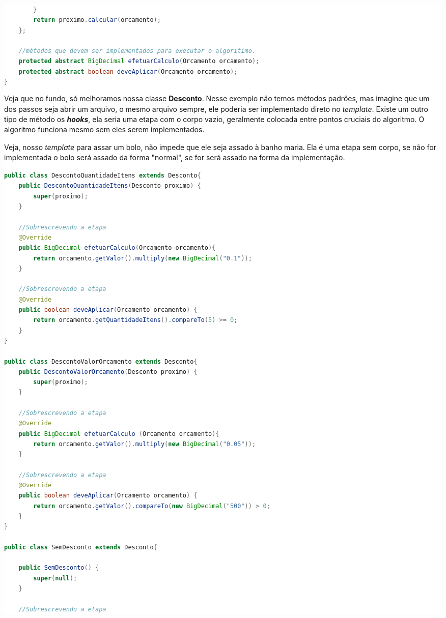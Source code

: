 ```java
        }
        return proximo.calcular(orcamento);
    };

    //métodos que devem ser implementados para executar o algoritimo.
    protected abstract BigDecimal efetuarCalculo(Orcamento orcamento);
    protected abstract boolean deveAplicar(Orcamento orcamento);
}
```

Veja que no fundo, só melhoramos nossa classe **Desconto**. Nesse exemplo não temos métodos padrões, mas imagine que um dos passos seja abrir um arquivo, o mesmo arquivo sempre, ele poderia ser implementado direto no *template*. Existe um outro tipo de método os ***hooks***, ela seria uma etapa com o corpo vazio, geralmente colocada entre pontos cruciais do algoritmo. O algoritmo funciona mesmo sem eles serem implementados.

Veja, nosso *template* para assar um bolo, não impede que ele seja assado à banho maria. Ela é uma etapa sem corpo, se não for implementada o bolo será assado da forma "normal", se for será assado na forma da implementação.

```java
public class DescontoQuantidadeItens extends Desconto{    
    public DescontoQuantidadeItens(Desconto proximo) {
        super(proximo);
    }

    //Sobrescrevendo a etapa
    @Override
    public BigDecimal efetuarCalculo(Orcamento orcamento){
        return orcamento.getValor().multiply(new BigDecimal("0.1"));  
    }

    //Sobrescrevendo a etapa
    @Override
    public boolean deveAplicar(Orcamento orcamento) {   
        return orcamento.getQuantidadeItens().compareTo(5) >= 0;
    }        
}

public class DescontoValorOrcamento extends Desconto{
    public DescontoValorOrcamento(Desconto proximo) {
        super(proximo);
    }

    //Sobrescrevendo a etapa
    @Override
    public BigDecimal efetuarCalculo (Orcamento orcamento){       
        return orcamento.getValor().multiply(new BigDecimal("0.05"));       
    }

    //Sobrescrevendo a etapa
    @Override
    public boolean deveAplicar(Orcamento orcamento) {
        return orcamento.getValor().compareTo(new BigDecimal("500")) > 0;
    }
}

public class SemDesconto extends Desconto{

    public SemDesconto() {
        super(null);
    }

    //Sobrescrevendo a etapa
```